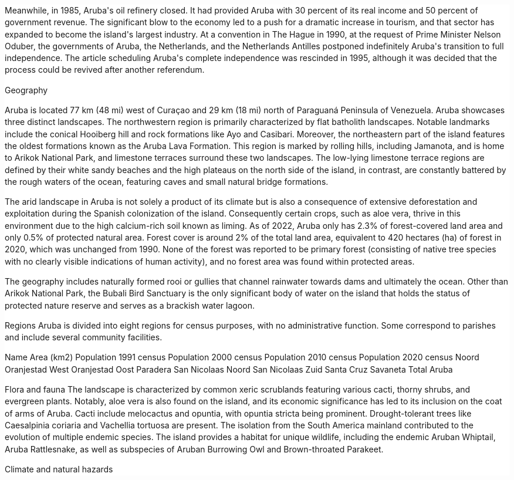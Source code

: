 Meanwhile, in 1985, Aruba's oil refinery closed. It had provided Aruba with 30 percent of its real income and 50 percent of government revenue. The significant blow to the economy led to a push for a dramatic increase in tourism, and that sector has expanded to become the island's largest industry. At a convention in The Hague in 1990, at the request of Prime Minister Nelson Oduber, the governments of Aruba, the Netherlands, and the Netherlands Antilles postponed indefinitely Aruba's transition to full independence. The article scheduling Aruba's complete independence was rescinded in 1995, although it was decided that the process could be revived after another referendum.

Geography

Aruba is located 77 km (48 mi) west of Curaçao and 29 km (18 mi) north of Paraguaná Peninsula of Venezuela. Aruba showcases three distinct landscapes. The northwestern region is primarily characterized by flat batholith landscapes. Notable landmarks include the conical Hooiberg hill and rock formations like Ayo and Casibari. Moreover, the northeastern part of the island features the oldest formations known as the Aruba Lava Formation. This region is marked by rolling hills, including Jamanota, and is home to Arikok National Park, and limestone terraces surround these two landscapes. The low-lying limestone terrace regions are defined by their white sandy beaches and the high plateaus on the north side of the island, in contrast, are constantly battered by the rough waters of the ocean, featuring caves and small natural bridge formations.

The arid landscape in Aruba is not solely a product of its climate but is also a consequence of extensive deforestation and exploitation during the Spanish colonization of the island. Consequently certain crops, such as aloe vera, thrive in this environment due to the high calcium-rich soil known as liming. As of 2022, Aruba only has 2.3% of forest-covered land area and only 0.5% of protected natural area. Forest cover is around 2% of the total land area, equivalent to 420 hectares (ha) of forest in 2020, which was unchanged from 1990. None of the forest was reported to be primary forest (consisting of native tree species with no clearly visible indications of human activity), and no forest area was found within protected areas.

The geography includes naturally formed rooi or gullies that channel rainwater towards dams and ultimately the ocean. Other than Arikok National Park, the Bubali Bird Sanctuary is the only significant body of water on the island that holds the status of protected nature reserve and serves as a brackish water lagoon.

 Regions 
Aruba is divided into eight regions for census purposes, with no administrative function. Some correspond to parishes and include several community facilities.

 Name  Area (km2)  Population  1991 census  Population  2000 census  Population  2010 census  Population  2020 census Noord           Oranjestad West           Oranjestad Oost           Paradera           San Nicolaas Noord           San Nicolaas Zuid           Santa Cruz           Savaneta           Total Aruba          

Flora and fauna
The landscape is characterized by common xeric scrublands featuring various cacti, thorny shrubs, and evergreen plants. Notably, aloe vera is also found on the island, and its economic significance has led to its inclusion on the coat of arms of Aruba. Cacti include melocactus and opuntia, with opuntia stricta being prominent. Drought-tolerant trees like Caesalpinia coriaria and Vachellia tortuosa are present. The isolation from the South America mainland contributed to the evolution of multiple endemic species. The island provides a habitat for unique wildlife, including the endemic Aruban Whiptail, Aruba Rattlesnake, as well as subspecies of Aruban Burrowing Owl and Brown-throated Parakeet.

Climate and natural hazards
